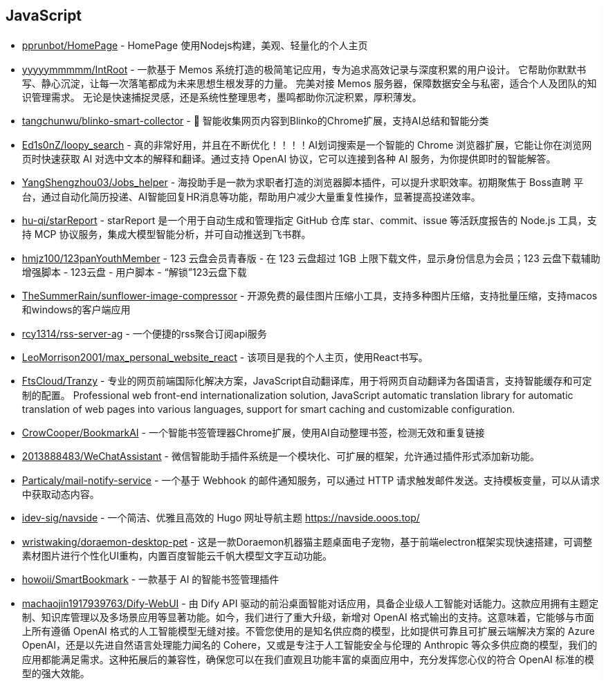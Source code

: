 ## JavaScript

*   [pprunbot/HomePage](https://github.com/pprunbot/HomePage) - HomePage 使用Nodejs构建，美观、轻量化的个人主页

*   [yyyyymmmmm/IntRoot](https://github.com/yyyyymmmmm/IntRoot) - 一款基于 Memos 系统打造的极简笔记应用，专为追求高效记录与深度积累的用户设计。 它帮助你默默书写、静心沉淀，让每一次落笔都成为未来思想生根发芽的力量。  完美对接 Memos 服务器，保障数据安全与私密，适合个人及团队的知识管理需求。 无论是快速捕捉灵感，还是系统性整理思考，墨鸣都助你沉淀积累，厚积薄发。

*   [tangchunwu/blinko-smart-collector](https://github.com/tangchunwu/blinko-smart-collector) - 🚀 智能收集网页内容到Blinko的Chrome扩展，支持AI总结和智能分类

*   [Ed1s0nZ/loopy\_search](https://github.com/Ed1s0nZ/loopy_search) - 真的非常好用，并且在不断优化！！！！AI划词搜索是一个智能的 Chrome 浏览器扩展，它能让你在浏览网页时快速获取 AI 对选中文本的解释和翻译。通过支持 OpenAI 协议，它可以连接到各种 AI 服务，为你提供即时的智能解答。

*   [YangShengzhou03/Jobs\_helper](https://github.com/YangShengzhou03/Jobs_helper) - 海投助手是一款为求职者打造的浏览器脚本插件，可以提升求职效率。初期聚焦于 Boss直聘 平台，通过自动化简历投递、AI智能回复HR消息等功能，帮助用户减少大量重复性操作，显著提高投递效率。

*   [hu-qi/starReport](https://github.com/hu-qi/starReport) - starReport 是一个用于自动生成和管理指定 GitHub 仓库 star、commit、issue 等活跃度报告的 Node.js 工具，支持 MCP 协议服务，集成大模型智能分析，并可自动推送到飞书群。

*   [hmjz100/123panYouthMember](https://github.com/hmjz100/123panYouthMember) - 123 云盘会员青春版 - 在 123 云盘超过 1GB 上限下载文件，显示身份信息为会员；123 云盘下载辅助增强脚本 - 123云盘 - 用户脚本 - “解锁”123云盘下载

*   [TheSummerRain/sunflower-image-compressor](https://github.com/TheSummerRain/sunflower-image-compressor) - 开源免费的最佳图片压缩小工具，支持多种图片压缩，支持批量压缩，支持macos和windows的客户端应用

*   [rcy1314/rss-server-ag](https://github.com/rcy1314/rss-server-ag) - 一个便捷的rss聚合订阅api服务

*   [LeoMorrison2001/max\_personal\_website\_react](https://github.com/LeoMorrison2001/max_personal_website_react) - 该项目是我的个人主页，使用React书写。

*   [FtsCloud/Tranzy](https://github.com/FtsCloud/Tranzy) - 专业的网页前端国际化解决方案，JavaScript自动翻译库，用于将网页自动翻译为各国语言，支持智能缓存和可定制的配置。 Professional web front-end internationalization solution, JavaScript automatic translation library for automatic translation of web pages into various languages, support for smart caching and customizable configuration.

*   [CrowCooper/BookmarkAI](https://github.com/CrowCooper/BookmarkAI) - 一个智能书签管理器Chrome扩展，使用AI自动整理书签，检测无效和重复链接

*   [2013888483/WeChatAssistant](https://github.com/2013888483/WeChatAssistant) - 微信智能助手插件系统是一个模块化、可扩展的框架，允许通过插件形式添加新功能。

*   [Particaly/mail-notify-service](https://github.com/Particaly/mail-notify-service) - 一个基于 Webhook 的邮件通知服务，可以通过 HTTP 请求触发邮件发送。支持模板变量，可以从请求中获取动态内容。

*   [idev-sig/navside](https://github.com/idev-sig/navside) - 一个简洁、优雅且高效的 Hugo 网址导航主题 https://navside.ooos.top/

*   [wristwaking/doraemon-desktop-pet](https://github.com/wristwaking/doraemon-desktop-pet) - 这是一款Doraemon机器猫主题桌面电子宠物，基于前端electron框架实现快速搭建，可调整素材图片进行个性化UI重构，内置百度智能云千帆大模型文字互动功能。

*   [howoii/SmartBookmark](https://github.com/howoii/SmartBookmark) - 一款基于 AI 的智能书签管理插件

*   [machaojin1917939763/Dify-WebUI](https://github.com/machaojin1917939763/Dify-WebUI) - 由 Dify API 驱动的前沿桌面智能对话应用，具备企业级人工智能对话能力。这款应用拥有主题定制、知识库管理以及多场景应用等显著功能。​ 如今，我们进行了重大升级，新增对 OpenAI 格式输出的支持。这意味着，它能够与市面上所有遵循 OpenAI 格式的人工智能模型无缝对接。不管您使用的是知名供应商的模型，比如提供可靠且可扩展云端解决方案的 Azure OpenAI，还是以先进自然语言处理能力闻名的 Cohere，又或是专注于人工智能安全与伦理的 Anthropic 等众多供应商的模型，我们的应用都能满足需求。这种拓展后的兼容性，确保您可以在我们直观且功能丰富的桌面应用中，充分发挥您心仪的符合 OpenAI 标准的模型的强大效能。
